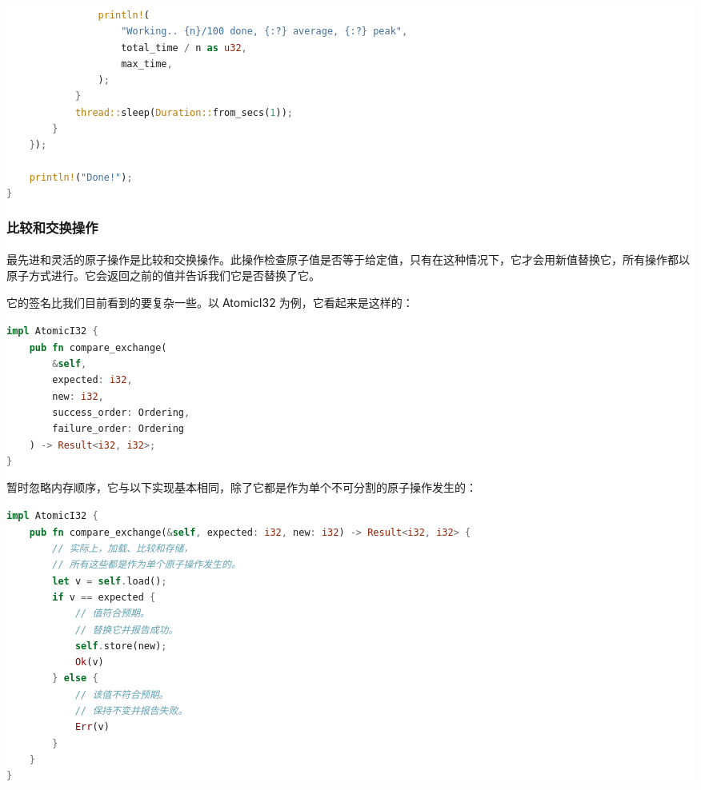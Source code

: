 ``` rust
                println!(
                    "Working.. {n}/100 done, {:?} average, {:?} peak",
                    total_time / n as u32,
                    max_time,
                );
            }
            thread::sleep(Duration::from_secs(1));
        }
    });

    println!("Done!");
}
```

### 比较和交换操作

最先进和灵活的原子操作是比较和交换操作。此操作检查原子值是否等于给定值，只有在这种情况下，它才会用新值替换它，所有操作都以原子方式进行。它会返回之前的值并告诉我们它是否替换了它。

它的签名比我们目前看到的要复杂一些。以 AtomicI32 为例，它看起来是这样的：

``` rust
impl AtomicI32 {
    pub fn compare_exchange(
        &self,
        expected: i32,
        new: i32,
        success_order: Ordering,
        failure_order: Ordering
    ) -> Result<i32, i32>;
}
```

暂时忽略内存顺序，它与以下实现基本相同，除了它都是作为单个不可分割的原子操作发生的：

``` rust
impl AtomicI32 {
    pub fn compare_exchange(&self, expected: i32, new: i32) -> Result<i32, i32> {
        // 实际上，加载、比较和存储，
        // 所有这些都是作为单个原子操作发生的。
        let v = self.load();
        if v == expected {
            // 值符合预期。
            // 替换它并报告成功。
            self.store(new);
            Ok(v)
        } else {
            // 该值不符合预期。
            // 保持不变并报告失败。
            Err(v)
        }
    }
}
```
